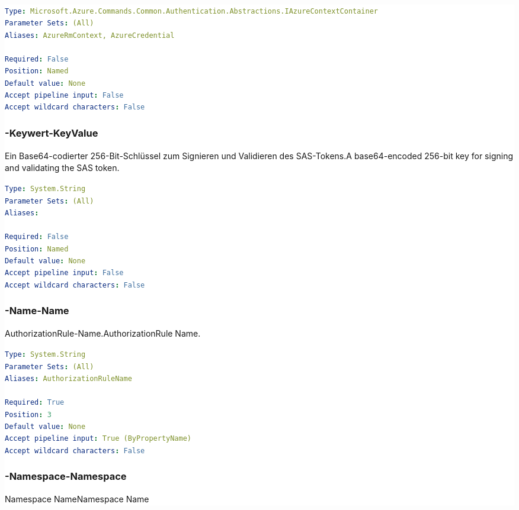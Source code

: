 ```yaml
Type: Microsoft.Azure.Commands.Common.Authentication.Abstractions.IAzureContextContainer
Parameter Sets: (All)
Aliases: AzureRmContext, AzureCredential

Required: False
Position: Named
Default value: None
Accept pipeline input: False
Accept wildcard characters: False
```

### <span data-ttu-id="83ebc-126">-Keywert</span><span class="sxs-lookup"><span data-stu-id="83ebc-126">-KeyValue</span></span>
<span data-ttu-id="83ebc-127">Ein Base64-codierter 256-Bit-Schlüssel zum Signieren und Validieren des SAS-Tokens.</span><span class="sxs-lookup"><span data-stu-id="83ebc-127">A base64-encoded 256-bit key for signing and validating the SAS token.</span></span>

```yaml
Type: System.String
Parameter Sets: (All)
Aliases:

Required: False
Position: Named
Default value: None
Accept pipeline input: False
Accept wildcard characters: False
```

### <span data-ttu-id="83ebc-128">-Name</span><span class="sxs-lookup"><span data-stu-id="83ebc-128">-Name</span></span>
<span data-ttu-id="83ebc-129">AuthorizationRule-Name.</span><span class="sxs-lookup"><span data-stu-id="83ebc-129">AuthorizationRule Name.</span></span>

```yaml
Type: System.String
Parameter Sets: (All)
Aliases: AuthorizationRuleName

Required: True
Position: 3
Default value: None
Accept pipeline input: True (ByPropertyName)
Accept wildcard characters: False
```

### <span data-ttu-id="83ebc-130">-Namespace</span><span class="sxs-lookup"><span data-stu-id="83ebc-130">-Namespace</span></span>
<span data-ttu-id="83ebc-131">Namespace Name</span><span class="sxs-lookup"><span data-stu-id="83ebc-131">Namespace Name</span></span>
